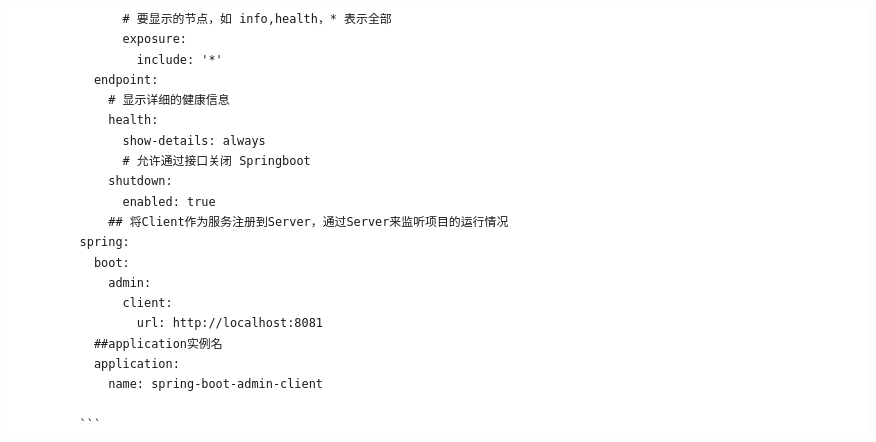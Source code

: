 			        # 要显示的节点，如 info,health，* 表示全部
			        exposure:
			          include: '*'
			    endpoint:
			      # 显示详细的健康信息
			      health:
			        show-details: always
			        # 允许通过接口关闭 Springboot
			      shutdown:
			        enabled: true
			      ## 将Client作为服务注册到Server，通过Server来监听项目的运行情况
			  spring:
			    boot:
			      admin:
			        client:
			          url: http://localhost:8081
			    ##application实例名
			    application:
			      name: spring-boot-admin-client
			  
			  ```